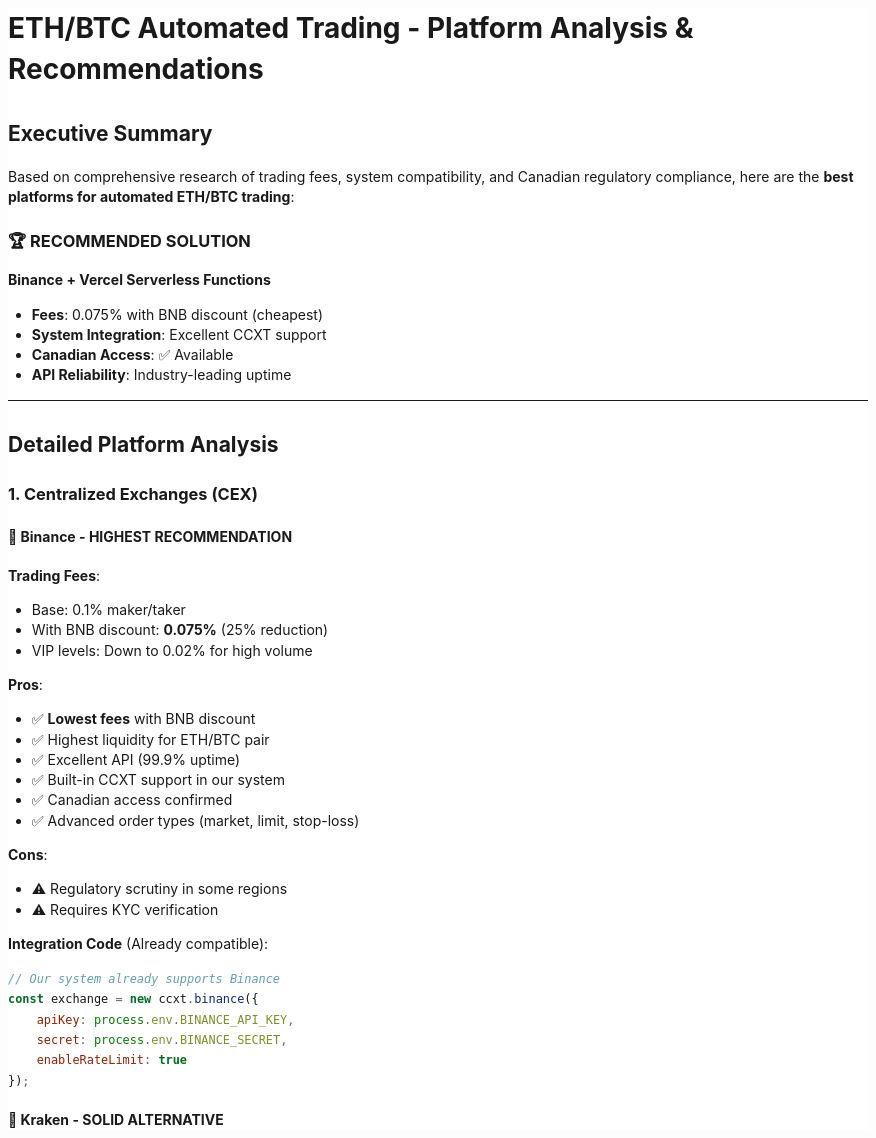 # ETH/BTC Automated Trading - Platform Analysis & Recommendations

## Executive Summary

Based on comprehensive research of trading fees, system compatibility, and Canadian regulatory compliance, here are the **best platforms for automated ETH/BTC trading**:

### 🏆 **RECOMMENDED SOLUTION**
**Binance + Vercel Serverless Functions**
- **Fees**: 0.075% with BNB discount (cheapest)
- **System Integration**: Excellent CCXT support
- **Canadian Access**: ✅ Available
- **API Reliability**: Industry-leading uptime

---

## Detailed Platform Analysis

### 1. Centralized Exchanges (CEX)

#### 🥇 **Binance** - HIGHEST RECOMMENDATION

**Trading Fees**:
- Base: 0.1% maker/taker
- With BNB discount: **0.075%** (25% reduction)
- VIP levels: Down to 0.02% for high volume

**Pros**:
- ✅ **Lowest fees** with BNB discount
- ✅ Highest liquidity for ETH/BTC pair
- ✅ Excellent API (99.9% uptime)
- ✅ Built-in CCXT support in our system
- ✅ Canadian access confirmed
- ✅ Advanced order types (market, limit, stop-loss)

**Cons**:
- ⚠️ Regulatory scrutiny in some regions
- ⚠️ Requires KYC verification

**Integration Code** (Already compatible):
```javascript
// Our system already supports Binance
const exchange = new ccxt.binance({
    apiKey: process.env.BINANCE_API_KEY,
    secret: process.env.BINANCE_SECRET,
    enableRateLimit: true
});
```

#### 🥈 **Kraken** - SOLID ALTERNATIVE
